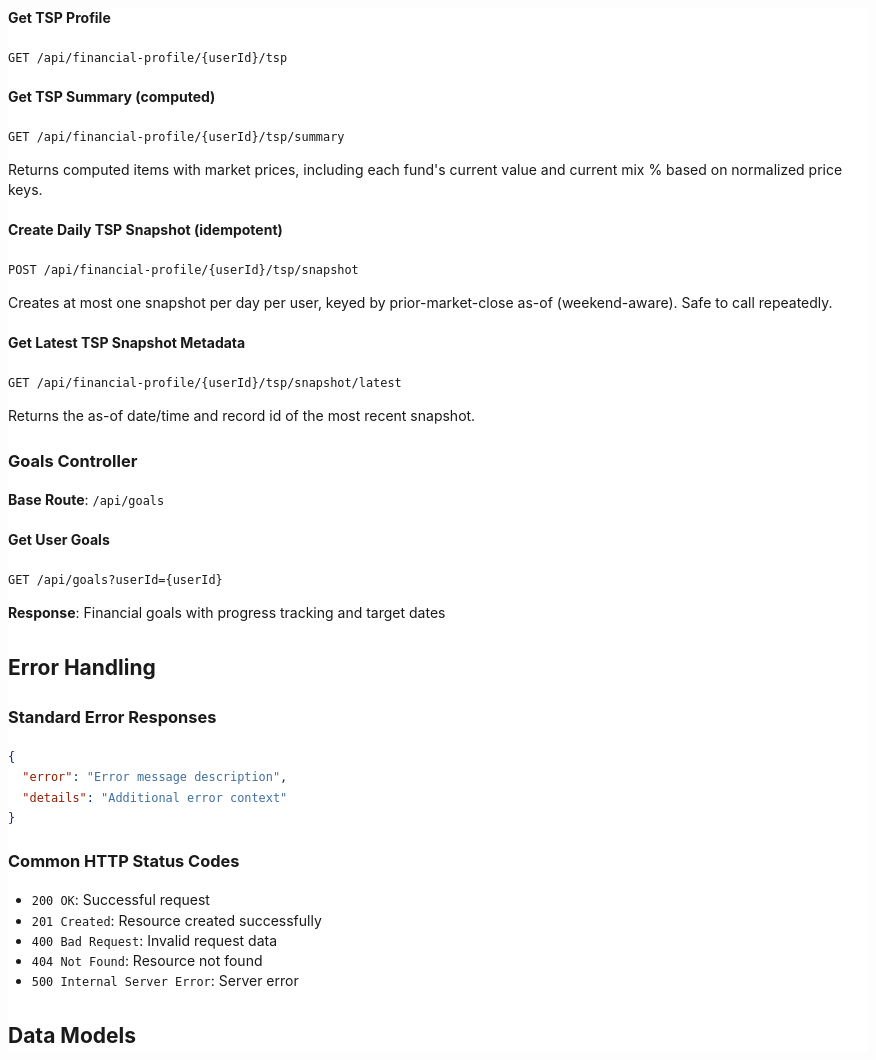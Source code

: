#### Get TSP Profile
```http
GET /api/financial-profile/{userId}/tsp
```

#### Get TSP Summary (computed)
```http
GET /api/financial-profile/{userId}/tsp/summary
```
Returns computed items with market prices, including each fund's current value and current mix % based on normalized price keys.

#### Create Daily TSP Snapshot (idempotent)
```http
POST /api/financial-profile/{userId}/tsp/snapshot
```
Creates at most one snapshot per day per user, keyed by prior-market-close as-of (weekend-aware). Safe to call repeatedly.

#### Get Latest TSP Snapshot Metadata
```http
GET /api/financial-profile/{userId}/tsp/snapshot/latest
```
Returns the as-of date/time and record id of the most recent snapshot.

### Goals Controller  
**Base Route**: `/api/goals`

#### Get User Goals
```http
GET /api/goals?userId={userId}
```
**Response**: Financial goals with progress tracking and target dates

## Error Handling

### Standard Error Responses
```json
{
  "error": "Error message description",
  "details": "Additional error context"
}
```

### Common HTTP Status Codes
- `200 OK`: Successful request
- `201 Created`: Resource created successfully
- `400 Bad Request`: Invalid request data
- `404 Not Found`: Resource not found
- `500 Internal Server Error`: Server error

## Data Models
